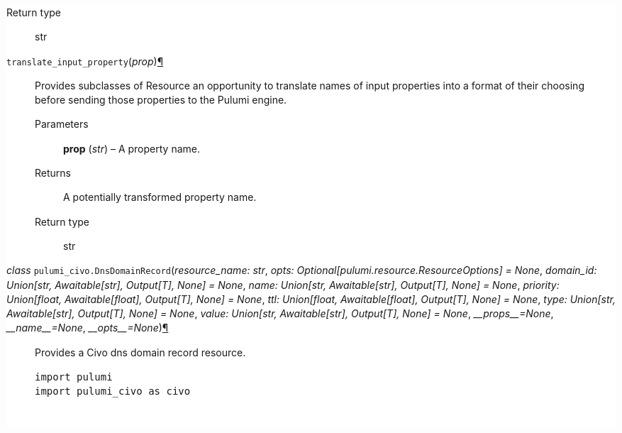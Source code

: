 <dt class="field-odd">Return type</dt>
<dd class="field-odd"><p>str</p>
</dd>
</dl>
</dd></dl>

<dl class="py method">
<dt id="pulumi_civo.DnsDomainName.translate_input_property">
<code class="sig-name descname">translate_input_property</code><span class="sig-paren">(</span><em class="sig-param"><span class="n">prop</span></em><span class="sig-paren">)</span><a class="headerlink" href="#pulumi_civo.DnsDomainName.translate_input_property" title="Permalink to this definition">¶</a></dt>
<dd><p>Provides subclasses of Resource an opportunity to translate names of input properties into
a format of their choosing before sending those properties to the Pulumi engine.</p>
<dl class="field-list simple">
<dt class="field-odd">Parameters</dt>
<dd class="field-odd"><p><strong>prop</strong> (<em>str</em>) – A property name.</p>
</dd>
<dt class="field-even">Returns</dt>
<dd class="field-even"><p>A potentially transformed property name.</p>
</dd>
<dt class="field-odd">Return type</dt>
<dd class="field-odd"><p>str</p>
</dd>
</dl>
</dd></dl>

</dd></dl>

<dl class="py class">
<dt id="pulumi_civo.DnsDomainRecord">
<em class="property">class </em><code class="sig-prename descclassname">pulumi_civo.</code><code class="sig-name descname">DnsDomainRecord</code><span class="sig-paren">(</span><em class="sig-param"><span class="n">resource_name</span><span class="p">:</span> <span class="n">str</span></em>, <em class="sig-param"><span class="n">opts</span><span class="p">:</span> <span class="n">Optional<span class="p">[</span>pulumi.resource.ResourceOptions<span class="p">]</span></span> <span class="o">=</span> <span class="default_value">None</span></em>, <em class="sig-param"><span class="n">domain_id</span><span class="p">:</span> <span class="n">Union[str, Awaitable[str], Output[T], None]</span> <span class="o">=</span> <span class="default_value">None</span></em>, <em class="sig-param"><span class="n">name</span><span class="p">:</span> <span class="n">Union[str, Awaitable[str], Output[T], None]</span> <span class="o">=</span> <span class="default_value">None</span></em>, <em class="sig-param"><span class="n">priority</span><span class="p">:</span> <span class="n">Union[float, Awaitable[float], Output[T], None]</span> <span class="o">=</span> <span class="default_value">None</span></em>, <em class="sig-param"><span class="n">ttl</span><span class="p">:</span> <span class="n">Union[float, Awaitable[float], Output[T], None]</span> <span class="o">=</span> <span class="default_value">None</span></em>, <em class="sig-param"><span class="n">type</span><span class="p">:</span> <span class="n">Union[str, Awaitable[str], Output[T], None]</span> <span class="o">=</span> <span class="default_value">None</span></em>, <em class="sig-param"><span class="n">value</span><span class="p">:</span> <span class="n">Union[str, Awaitable[str], Output[T], None]</span> <span class="o">=</span> <span class="default_value">None</span></em>, <em class="sig-param"><span class="n">__props__</span><span class="o">=</span><span class="default_value">None</span></em>, <em class="sig-param"><span class="n">__name__</span><span class="o">=</span><span class="default_value">None</span></em>, <em class="sig-param"><span class="n">__opts__</span><span class="o">=</span><span class="default_value">None</span></em><span class="sig-paren">)</span><a class="headerlink" href="#pulumi_civo.DnsDomainRecord" title="Permalink to this definition">¶</a></dt>
<dd><p>Provides a Civo dns domain record resource.</p>
<div class="highlight-python notranslate"><div class="highlight"><pre><span></span><span class="kn">import</span> <span class="nn">pulumi</span>
<span class="kn">import</span> <span class="nn">pulumi_civo</span> <span class="k">as</span> <span class="nn">civo</span>
